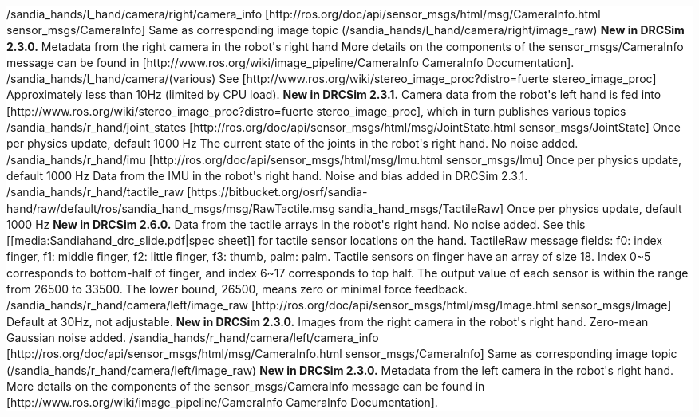 <tr>
<td>/sandia_hands/l_hand/camera/right/camera_info</td>
<td>[http://ros.org/doc/api/sensor_msgs/html/msg/CameraInfo.html sensor_msgs/CameraInfo]</td>
<td>Same as corresponding image topic (/sandia_hands/l_hand/camera/right/image_raw)</td>
<td><b>New in DRCSim 2.3.0.</b> Metadata from the right camera in the robot's right hand  More details on the components of the sensor_msgs/CameraInfo message can be found in [http://www.ros.org/wiki/image_pipeline/CameraInfo CameraInfo Documentation].</td>
</tr>

<tr>
<td>/sandia_hands/l_hand/camera/(various)</td>
<td>See [http://www.ros.org/wiki/stereo_image_proc?distro=fuerte stereo_image_proc]</td>
<td>Approximately less than 10Hz (limited by CPU load).</td>
<td><b>New in DRCSim 2.3.1.</b> Camera data from the robot's left hand is fed into
[http://www.ros.org/wiki/stereo_image_proc?distro=fuerte stereo_image_proc], which in turn publishes various topics</td>
</tr>

<tr>
<td>/sandia_hands/r_hand/joint_states</td>
<td>[http://ros.org/doc/api/sensor_msgs/html/msg/JointState.html sensor_msgs/JointState]</td>
<td>Once per physics update, default 1000 Hz</td>
<td>The current state of the joints in the robot's right hand.  No noise added.</td>
</tr>

<tr>
<td>/sandia_hands/r_hand/imu</td>
<td>[http://ros.org/doc/api/sensor_msgs/html/msg/Imu.html sensor_msgs/Imu]</td>
<td>Once per physics update, default 1000 Hz</td>
<td>Data from the IMU in the robot's right hand.  Noise and bias added in DRCSim 2.3.1.</td>
</tr>

<tr>
<td>/sandia_hands/r_hand/tactile_raw</td>
<td>[https://bitbucket.org/osrf/sandia-hand/raw/default/ros/sandia_hand_msgs/msg/RawTactile.msg sandia_hand_msgs/TactileRaw]</td>
<td>Once per physics update, default 1000 Hz</td>
<td><b>New in DRCSim 2.6.0.</b> Data from the tactile arrays in the robot's right hand. No noise added. See this [[media:Sandiahand_drc_slide.pdf‎|spec sheet]] for tactile sensor locations on the hand. TactileRaw message fields: f0: index finger, f1: middle finger, f2: little finger, f3: thumb, palm: palm. Tactile sensors on finger have an array of size 18. Index 0~5 corresponds to bottom-half of finger, and index 6~17 corresponds to top half. The output value of each sensor is within the range from 26500 to 33500. The lower bound, 26500, means zero or minimal force feedback.</td>
</tr>

<tr>
<td>/sandia_hands/r_hand/camera/left/image_raw</td>
<td>[http://ros.org/doc/api/sensor_msgs/html/msg/Image.html sensor_msgs/Image]</td>
<td>Default at 30Hz, not adjustable.</td>
<td><b>New in DRCSim 2.3.0.</b> Images from the right camera in the robot's right hand.  Zero-mean Gaussian noise added.</td>
</tr>

<tr>
<td>/sandia_hands/r_hand/camera/left/camera_info</td>
<td>[http://ros.org/doc/api/sensor_msgs/html/msg/CameraInfo.html sensor_msgs/CameraInfo]</td>
<td>Same as corresponding image topic (/sandia_hands/r_hand/camera/left/image_raw)</td>
<td><b>New in DRCSim 2.3.0.</b> Metadata from the left camera in the robot's right hand.  More details on the components of the sensor_msgs/CameraInfo message can be found in [http://www.ros.org/wiki/image_pipeline/CameraInfo CameraInfo Documentation].</td>
</tr>

